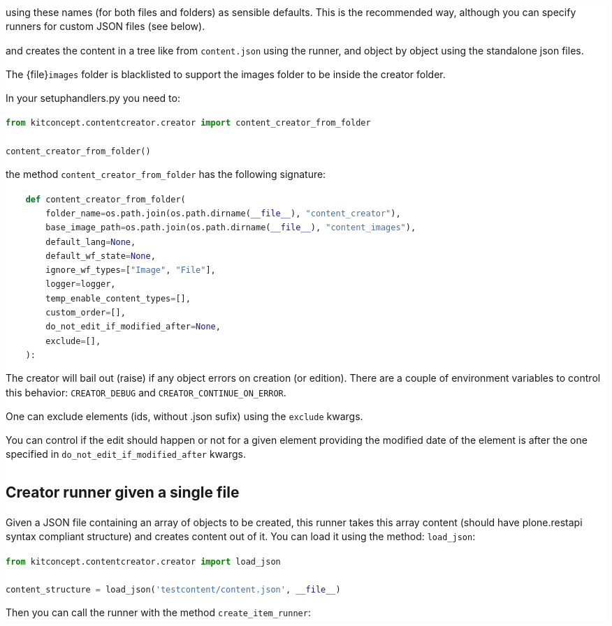 using these names (for both files and folders) as sensible defaults. This is the
recommended way, although you can specify runners for custom JSON files (see below).

and creates the content in a tree like from `content.json` using the runner, and
object by object using the standalone json files.

The {file}`images` folder is blacklisted to support the images folder to be inside the creator folder.

In your setuphandlers.py you need to:

```python
from kitconcept.contentcreator.creator import content_creator_from_folder

content_creator_from_folder()
```

the method `content_creator_from_folder` has the following signature:

```python
    def content_creator_from_folder(
        folder_name=os.path.join(os.path.dirname(__file__), "content_creator"),
        base_image_path=os.path.join(os.path.dirname(__file__), "content_images"),
        default_lang=None,
        default_wf_state=None,
        ignore_wf_types=["Image", "File"],
        logger=logger,
        temp_enable_content_types=[],
        custom_order=[],
        do_not_edit_if_modified_after=None,
        exclude=[],
    ):
```

The creator will bail out (raise) if any object errors on creation (or edition). There are
a couple of environment variables to control this behavior: `CREATOR_DEBUG` and
`CREATOR_CONTINUE_ON_ERROR`.

One can exclude elements (ids, without .json sufix) using the `exclude` kwargs.

You can control if the edit should happen or not for a given element providing the modified date
of the element is after the one specified in `do_not_edit_if_modified_after` kwargs.

Creator runner given a single file
----------------------------------

Given a JSON file containing an array of objects to be created, this runner takes this
array content (should have plone.restapi syntax compliant structure) and creates content
out of it. You can load it using the method: `load_json`:

```python
from kitconcept.contentcreator.creator import load_json

content_structure = load_json('testcontent/content.json', __file__)
```

Then you can call the runner with the method `create_item_runner`:
